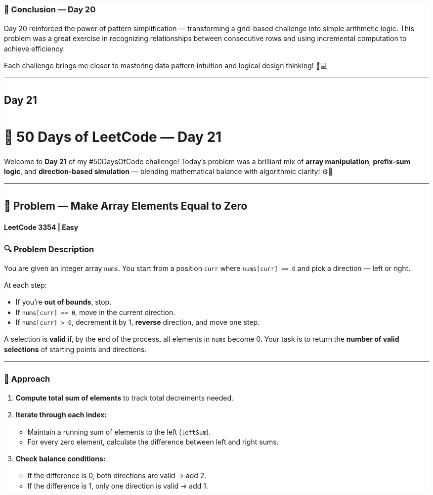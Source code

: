 
### 🎯 Conclusion — Day 20

Day 20 reinforced the power of pattern simplification — transforming a grid-based challenge into simple arithmetic logic.
This problem was a great exercise in recognizing relationships between consecutive rows and using incremental computation to achieve efficiency.

Each challenge brings me closer to mastering data pattern intuition and logical design thinking! 🚀💻

---

## Day 21

# 🚀 50 Days of LeetCode — Day 21

Welcome to **Day 21** of my #50DaysOfCode challenge!
Today’s problem was a brilliant mix of **array manipulation**, **prefix-sum logic**, and **direction-based simulation** — blending mathematical balance with algorithmic clarity! ⚙️💫

---

## 🧩 Problem — Make Array Elements Equal to Zero

**LeetCode 3354 | Easy**

### 🔍 Problem Description

You are given an integer array `nums`.
You start from a position `curr` where `nums[curr] == 0` and pick a direction — left or right.

At each step:

* If you’re **out of bounds**, stop.
* If `nums[curr] == 0`, move in the current direction.
* If `nums[curr] > 0`, decrement it by 1, **reverse** direction, and move one step.

A selection is **valid** if, by the end of the process, all elements in `nums` become 0.
Your task is to return the **number of valid selections** of starting points and directions.

---

### 💭 Approach

1. **Compute total sum of elements** to track total decrements needed.
2. **Iterate through each index:**

   * Maintain a running sum of elements to the left (`leftSum`).
   * For every zero element, calculate the difference between left and right sums.
3. **Check balance conditions:**

   * If the difference is 0, both directions are valid → add 2.
   * If the difference is 1, only one direction is valid → add 1.
